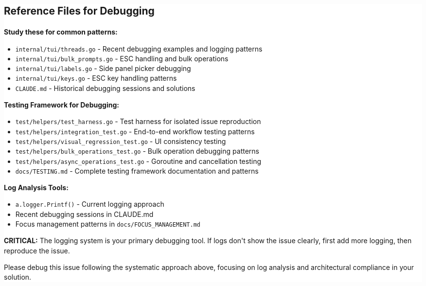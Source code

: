 ## Reference Files for Debugging

**Study these for common patterns:**
- `internal/tui/threads.go` - Recent debugging examples and logging patterns
- `internal/tui/bulk_prompts.go` - ESC handling and bulk operations
- `internal/tui/labels.go` - Side panel picker debugging
- `internal/tui/keys.go` - ESC key handling patterns
- `CLAUDE.md` - Historical debugging sessions and solutions

**Testing Framework for Debugging:**
- `test/helpers/test_harness.go` - Test harness for isolated issue reproduction
- `test/helpers/integration_test.go` - End-to-end workflow testing patterns
- `test/helpers/visual_regression_test.go` - UI consistency testing
- `test/helpers/bulk_operations_test.go` - Bulk operation debugging patterns
- `test/helpers/async_operations_test.go` - Goroutine and cancellation testing
- `docs/TESTING.md` - Complete testing framework documentation and patterns

**Log Analysis Tools:**
- `a.logger.Printf()` - Current logging approach
- Recent debugging sessions in CLAUDE.md
- Focus management patterns in `docs/FOCUS_MANAGEMENT.md`

**CRITICAL:** The logging system is your primary debugging tool. If logs don't show the issue clearly, first add more logging, then reproduce the issue.

Please debug this issue following the systematic approach above, focusing on log analysis and architectural compliance in your solution.